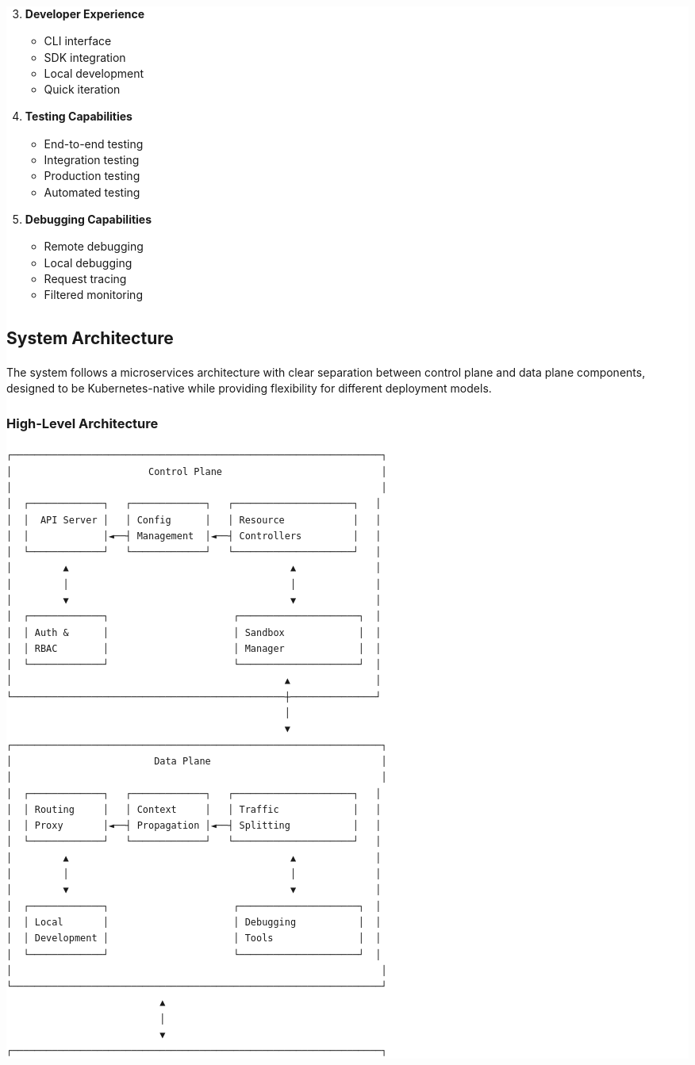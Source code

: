 3. **Developer Experience**
   - CLI interface
   - SDK integration
   - Local development
   - Quick iteration

4. **Testing Capabilities**
   - End-to-end testing
   - Integration testing
   - Production testing
   - Automated testing

5. **Debugging Capabilities**
   - Remote debugging
   - Local debugging
   - Request tracing
   - Filtered monitoring

## System Architecture

The system follows a microservices architecture with clear separation between control plane and data plane components, designed to be Kubernetes-native while providing flexibility for different deployment models.

### High-Level Architecture

```
┌─────────────────────────────────────────────────────────────────┐
│                        Control Plane                            │
│                                                                 │
│  ┌─────────────┐   ┌─────────────┐   ┌─────────────────────┐   │
│  │  API Server │   │ Config      │   │ Resource            │   │
│  │             │◄──┤ Management  │◄──┤ Controllers         │   │
│  └─────────────┘   └─────────────┘   └─────────────────────┘   │
│         ▲                                       ▲              │
│         │                                       │              │
│         ▼                                       ▼              │
│  ┌─────────────┐                      ┌─────────────────────┐  │
│  │ Auth &      │                      │ Sandbox             │  │
│  │ RBAC        │                      │ Manager             │  │
│  └─────────────┘                      └─────────────────────┘  │
│                                                ▲               │
└────────────────────────────────────────────────┼───────────────┘
                                                 │
                                                 ▼
┌─────────────────────────────────────────────────────────────────┐
│                         Data Plane                              │
│                                                                 │
│  ┌─────────────┐   ┌─────────────┐   ┌─────────────────────┐   │
│  │ Routing     │   │ Context     │   │ Traffic             │   │
│  │ Proxy       │◄──┤ Propagation │◄──┤ Splitting           │   │
│  └─────────────┘   └─────────────┘   └─────────────────────┘   │
│         ▲                                       ▲              │
│         │                                       │              │
│         ▼                                       ▼              │
│  ┌─────────────┐                      ┌─────────────────────┐  │
│  │ Local       │                      │ Debugging           │  │
│  │ Development │                      │ Tools               │  │
│  └─────────────┘                      └─────────────────────┘  │
│                                                                 │
└─────────────────────────────────────────────────────────────────┘
                           ▲
                           │
                           ▼
┌─────────────────────────────────────────────────────────────────┐
```